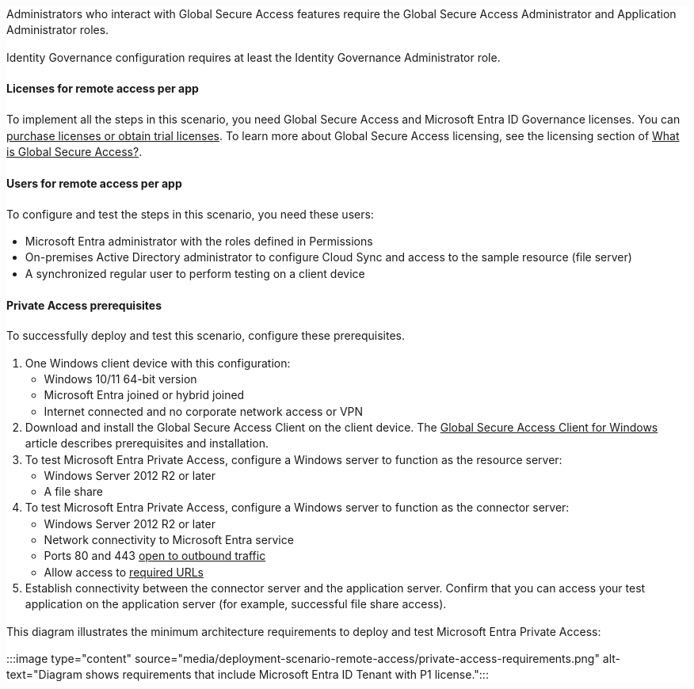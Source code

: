 Administrators who interact with Global Secure Access features require the Global Secure Access Administrator and Application Administrator roles.

Identity Governance configuration requires at least the Identity Governance Administrator role.

#### Licenses for remote access per app

To implement all the steps in this scenario, you need Global Secure Access and Microsoft Entra ID Governance licenses. You can [purchase licenses or obtain trial licenses](https://www.microsoft.com/security/business/microsoft-entra-pricing). To learn more about Global Secure Access licensing, see the licensing section of [What is Global Secure Access?](../global-secure-access/overview-what-is-global-secure-access.md).

#### Users for remote access per app

To configure and test the steps in this scenario, you need these users:

- Microsoft Entra administrator with the roles defined in Permissions
- On-premises Active Directory administrator to configure Cloud Sync and access to the sample resource (file server)
- A synchronized regular user to perform testing on a client device

#### Private Access prerequisites

To successfully deploy and test this scenario, configure these prerequisites.

1. One Windows client device with this configuration:
   - Windows 10/11 64-bit version
   - Microsoft Entra joined or hybrid joined
   - Internet connected and no corporate network access or VPN
1. Download and install the Global Secure Access Client on the client device. The [Global Secure Access Client for Windows](../global-secure-access/how-to-install-windows-client.md) article describes prerequisites and installation.
1. To test Microsoft Entra Private Access, configure a Windows server to function as the resource server:
   - Windows Server 2012 R2 or later
   - A file share
1. To test Microsoft Entra Private Access, configure a Windows server to function as the connector server:
   - Windows Server 2012 R2 or later
   - Network connectivity to Microsoft Entra service
   - Ports 80 and 443 [open to outbound traffic](../global-secure-access/how-to-configure-connectors.md#open-ports)
   - Allow access to [required URLs](../global-secure-access/how-to-configure-connectors.md#allow-access-to-urls)
1. Establish connectivity between the connector server and the application server. Confirm that you can access your test application on the application server (for example, successful file share access).

This diagram illustrates the minimum architecture requirements to deploy and test Microsoft Entra Private Access:

:::image type="content" source="media/deployment-scenario-remote-access/private-access-requirements.png" alt-text="Diagram shows requirements that include Microsoft Entra ID Tenant with P1 license.":::
